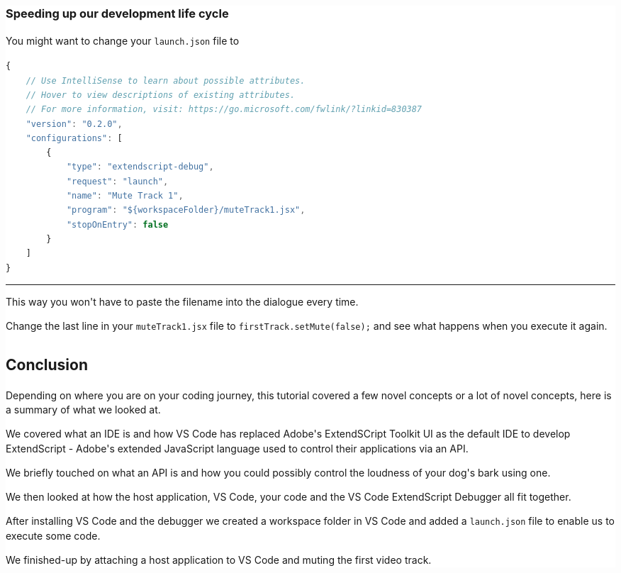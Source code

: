 ### Speeding up our development life cycle

You might want to change your `launch.json` file to 

```javascript
{
    // Use IntelliSense to learn about possible attributes.
    // Hover to view descriptions of existing attributes.
    // For more information, visit: https://go.microsoft.com/fwlink/?linkid=830387
    "version": "0.2.0",
    "configurations": [
        {
            "type": "extendscript-debug",
            "request": "launch",
            "name": "Mute Track 1",
            "program": "${workspaceFolder}/muteTrack1.jsx",
            "stopOnEntry": false
        }
    ]
}
```
****
This way you won't have to paste the filename into the dialogue every time. 

Change the last line in your `muteTrack1.jsx` file to `firstTrack.setMute(false);` and see what happens when you execute it again.

## Conclusion

Depending on where you are on your coding journey, this tutorial covered a few novel concepts or a lot of novel concepts, here is a summary of what we looked at. 

We covered what an IDE is and how VS Code has replaced Adobe's ExtendSCript Toolkit UI as the default IDE to develop ExtendScript - Adobe's extended JavaScript language used to control their applications via an API. 

We briefly touched on what an API is and how you could possibly control the loudness of your dog's bark using one. 

We then looked at how the host application, VS Code, your code and the VS Code ExtendScript Debugger all fit together. 

After installing VS Code and the debugger we created a workspace folder in VS Code and added a `launch.json` file to enable us to execute some code. 

We finished-up by attaching a host application to VS Code and muting the first video track.